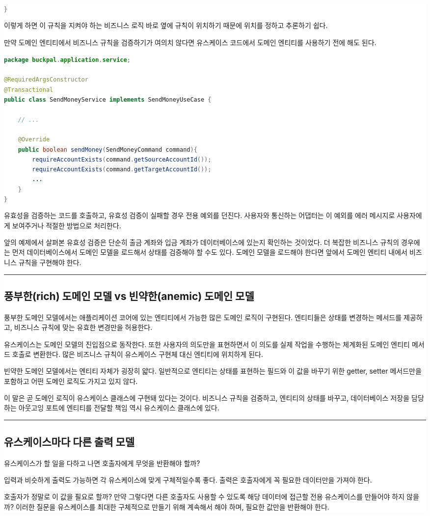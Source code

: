 ```java
}
```
이렇게 하면 이 규칙을 지켜야 하는 비즈니스 로직 바로 옆에 규칙이 위치하기 때문에 위치를 정하고 추론하기 쉽다.

만약 도메인 엔티티에서 비즈니스 규칙을 검증하기가 여의치 않다면 유스케이스 코드에서 도메인 엔티티를 사용하기 전에 해도 된다.

```java
package buckpal.application.service;

@RequiredArgsConstructor
@Transactional
public class SendMoneyService implements SendMoneyUseCase {

	// ...
    
    @Override
    public boolean sendMoney(SendMoneyCommand command){
    	requireAccountExists(command.getSourceAccountId());
        requireAccountExists(command.getTargetAccountId());
        ...
    }
}
```
유효성을 검증하는 코드를 호출하고, 유효성 검증이 실패할 경우 전용 예외를 던진다. 사용자와 통신하는 어댑터는 이 예외를 에러 메시지로 사용자에게 보여주거나 적절한 방법으로 처리한다.

앞의 예제에서 살펴본 유효성 검증은 단순히 출금 계좌와 입금 계좌가 데이터베이스에 있는지 확인하는 것이었다. 더 복잡한 비즈니스 규칙의 경우에는 먼저 데이터베이스에서 도메인 모델을 로드해서 상태를 검증해야 할 수도 있다. 도메인 모델을 로드해야 한다면 앞에서 도메인 엔티티 내에서 비즈니스 규칙을 구현해야 한다.

---

## 풍부한(rich) 도메인 모델 vs 빈약한(anemic) 도메인 모델
풍부한 도메인 모델에서는 애플리케이션 코어에 있는 엔티티에서 가능한 많은 도메인 로직이 구현된다. 엔티티들은 상태를 변경하는 메서드를 제공하고, 비즈니스 규칙에 맞는 유효한 변경만을 허용한다.

유스케이스는 도메인 모델의 진입점으로 동작한다. 또한 사용자의 의도만을 표현하면서 이 의도를 실제 작업을 수행하는 체계화된 도메인 엔티티 메서드 호출로 변환한다. 많은 비즈니스 규칙이 유스케이스 구현체 대신 엔티티에 위치하게 된다.

빈약한 도메인 모델에서는 엔티티 자체가 굉장히 얇다. 일반적으로 엔티티는 상태를 표현하는 필드와 이 값을 바꾸기 위한 getter, setter 메서드만을 포함하고 어떤 도메인 로직도 가지고 있지 않다.

이 말은 곧 도메인 로직이 유스케이스 클래스에 구현돼 있다는 것이다. 비즈니스 규칙을 검증하고, 엔티티의 상태를 바꾸고, 데이터베이스 저장을 담당하는 아웃고잉 포트에 엔티티를 전달할 책임 역시 유스케이스 클래스에 있다.

---

## 유스케이스마다 다른 출력 모델
유스케이스가 할 일을 다하고 나면 호출자에게 무엇을 반환해야 할까?

입력과 비슷하게 출력도 가능하면 각 유스케이스에 맞게 구체적일수록 좋다. 출력은 호출자에게 꼭 필요한 데이터만을 가져야 한다.

호출자가 정말로 이 값을 필요로 할까? 만약 그렇다면 다른 호출자도 사용할 수 있도록 해당 데이터에 접근할 전용 유스케이스를 만들어야 하지 않을까? 이러한 질문을 유스케이스를 최대한 구체적으로 만들기 위해 계속해서 해야 하며, 필요한 값만을 반환해야 한다.
